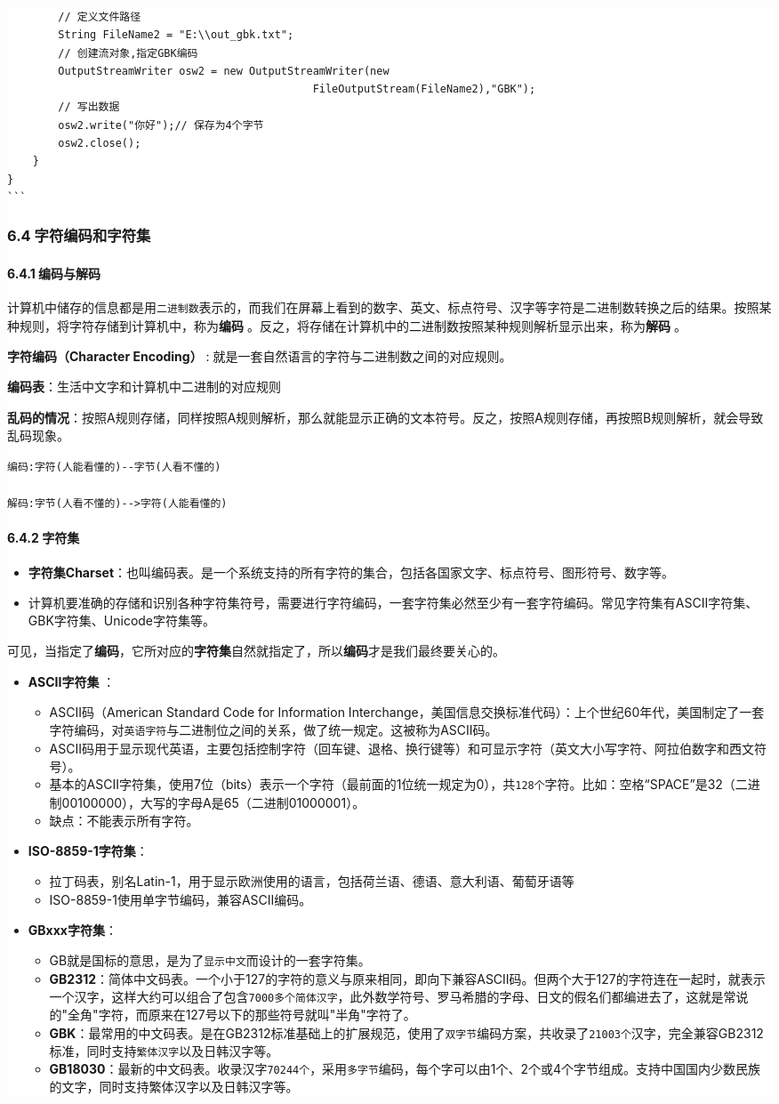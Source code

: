             // 定义文件路径
            String FileName2 = "E:\\out_gbk.txt";
            // 创建流对象,指定GBK编码
            OutputStreamWriter osw2 = new OutputStreamWriter(new                     
                                                    FileOutputStream(FileName2),"GBK");
            // 写出数据
            osw2.write("你好");// 保存为4个字节
            osw2.close();
        }
    }
    ```

### 6.4 字符编码和字符集

#### 6.4.1 编码与解码

计算机中储存的信息都是用`二进制数`表示的，而我们在屏幕上看到的数字、英文、标点符号、汉字等字符是二进制数转换之后的结果。按照某种规则，将字符存储到计算机中，称为**编码** 。反之，将存储在计算机中的二进制数按照某种规则解析显示出来，称为**解码** 。

**字符编码（Character Encoding）** : 就是一套自然语言的字符与二进制数之间的对应规则。

**编码表**：生活中文字和计算机中二进制的对应规则

**乱码的情况**：按照A规则存储，同样按照A规则解析，那么就能显示正确的文本符号。反之，按照A规则存储，再按照B规则解析，就会导致乱码现象。

```
编码:字符(人能看懂的)--字节(人看不懂的)

解码:字节(人看不懂的)-->字符(人能看懂的)
```

#### 6.4.2 字符集

* **字符集Charset**：也叫编码表。是一个系统支持的所有字符的集合，包括各国家文字、标点符号、图形符号、数字等。

- 计算机要准确的存储和识别各种字符集符号，需要进行字符编码，一套字符集必然至少有一套字符编码。常见字符集有ASCII字符集、GBK字符集、Unicode字符集等。


可见，当指定了**编码**，它所对应的**字符集**自然就指定了，所以**编码**才是我们最终要关心的。

* **ASCII字符集** ：
  
  * ASCII码（American Standard Code for Information Interchange，美国信息交换标准代码）：上个世纪60年代，美国制定了一套字符编码，对`英语字符`与二进制位之间的关系，做了统一规定。这被称为ASCII码。
  * ASCII码用于显示现代英语，主要包括控制字符（回车键、退格、换行键等）和可显示字符（英文大小写字符、阿拉伯数字和西文符号）。
  * 基本的ASCII字符集，使用7位（bits）表示一个字符（最前面的1位统一规定为0），共`128个`字符。比如：空格“SPACE”是32（二进制00100000），大写的字母A是65（二进制01000001）。
  * 缺点：不能表示所有字符。
  
* **ISO-8859-1字符集**：
  * 拉丁码表，别名Latin-1，用于显示欧洲使用的语言，包括荷兰语、德语、意大利语、葡萄牙语等
  * ISO-8859-1使用单字节编码，兼容ASCII编码。
  
* **GBxxx字符集**：
  * GB就是国标的意思，是为了`显示中文`而设计的一套字符集。
  * **GB2312**：简体中文码表。一个小于127的字符的意义与原来相同，即向下兼容ASCII码。但两个大于127的字符连在一起时，就表示一个汉字，这样大约可以组合了包含`7000多个简体汉字`，此外数学符号、罗马希腊的字母、日文的假名们都编进去了，这就是常说的"全角"字符，而原来在127号以下的那些符号就叫"半角"字符了。
  * **GBK**：最常用的中文码表。是在GB2312标准基础上的扩展规范，使用了`双字节`编码方案，共收录了`21003个`汉字，完全兼容GB2312标准，同时支持`繁体汉字`以及日韩汉字等。
  * **GB18030**：最新的中文码表。收录汉字`70244个`，采用`多字节`编码，每个字可以由1个、2个或4个字节组成。支持中国国内少数民族的文字，同时支持繁体汉字以及日韩汉字等。
  
